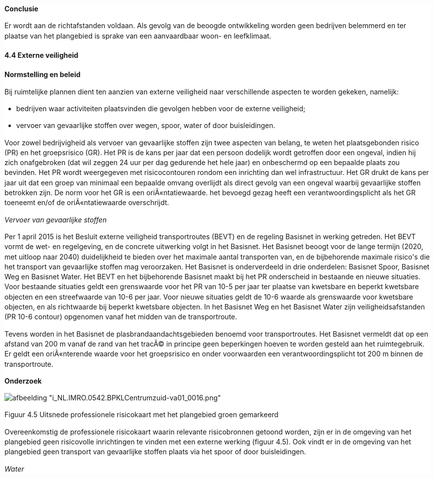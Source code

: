 **Conclusie**

Er wordt aan de richtafstanden voldaan. Als gevolg van de beoogde ontwikkeling worden geen bedrijven belemmerd en ter plaatse van het plangebied is sprake van een aanvaardbaar woon\- en leefklimaat.

#### 4\.4 Externe veiligheid

**Normstelling en beleid**

Bij ruimtelijke plannen dient ten aanzien van externe veiligheid naar verschillende aspecten te worden gekeken, namelijk:

* bedrijven waar activiteiten plaatsvinden die gevolgen hebben voor de externe veiligheid;

* vervoer van gevaarlijke stoffen over wegen, spoor, water of door buisleidingen.

Voor zowel bedrijvigheid als vervoer van gevaarlijke stoffen zijn twee aspecten van belang, te weten het plaatsgebonden risico (PR) en het groepsrisico (GR). Het PR is de kans per jaar dat een persoon dodelijk wordt getroffen door een ongeval, indien hij zich onafgebroken (dat wil zeggen 24 uur per dag gedurende het hele jaar) en onbeschermd op een bepaalde plaats zou bevinden. Het PR wordt weergegeven met risicocontouren rondom een inrichting dan wel infrastructuur. Het GR drukt de kans per jaar uit dat een groep van minimaal een bepaalde omvang overlijdt als direct gevolg van een ongeval waarbij gevaarlijke stoffen betrokken zijn. De norm voor het GR is een oriÃ«ntatiewaarde. het bevoegd gezag heeft een verantwoordingsplicht als het GR toeneemt en/of de oriÃ«ntatiewaarde overschrijdt.

*Vervoer van gevaarlijke stoffen*

Per 1 april 2015 is het Besluit externe veiligheid transportroutes (BEVT) en de regeling Basisnet in werking getreden. Het BEVT vormt de wet\- en regelgeving, en de concrete uitwerking volgt in het Basisnet. Het Basisnet beoogt voor de lange termijn (2020, met uitloop naar 2040\) duidelijkheid te bieden over het maximale aantal transporten van, en de bijbehorende maximale risico's die het transport van gevaarlijke stoffen mag veroorzaken. Het Basisnet is onderverdeeld in drie onderdelen: Basisnet Spoor, Basisnet Weg en Basisnet Water. Het BEVT en het bijbehorende Basisnet maakt bij het PR onderscheid in bestaande en nieuwe situaties. Voor bestaande situaties geldt een grenswaarde voor het PR van 10\-5 per jaar ter plaatse van kwetsbare en beperkt kwetsbare objecten en een streefwaarde van 10\-6 per jaar. Voor nieuwe situaties geldt de 10\-6 waarde als grenswaarde voor kwetsbare objecten, en als richtwaarde bij beperkt kwetsbare objecten. In het Basisnet Weg en het Basisnet Water zijn veiligheidsafstanden (PR 10\-6 contour) opgenomen vanaf het midden van de transportroute.

Tevens worden in het Basisnet de plasbrandaandachtsgebieden benoemd voor transportroutes. Het Basisnet vermeldt dat op een afstand van 200 m vanaf de rand van het tracÃ© in principe geen beperkingen hoeven te worden gesteld aan het ruimtegebruik. Er geldt een oriÃ«nterende waarde voor het groepsrisico en onder voorwaarden een verantwoordingsplicht tot 200 m binnen de transportroute.

**Onderzoek**

![afbeelding "i_NL.IMRO.0542.BPKLCentrumzuid-va01_0016.png"](i_NL.IMRO.0542.BPKLCentrumzuid-va01_0016.png)

Figuur 4\.5 Uitsnede professionele risicokaart met het plangebied groen gemarkeerd

Overeenkomstig de professionele risicokaart waarin relevante risicobronnen getoond worden, zijn er in de omgeving van het plangebied geen risicovolle inrichtingen te vinden met een externe werking (figuur 4\.5\). Ook vindt er in de omgeving van het plangebied geen transport van gevaarlijke stoffen plaats via het spoor of door buisleidingen.

*Water*
